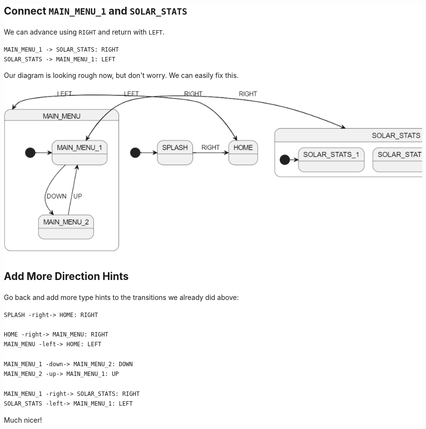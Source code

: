 
## Connect `MAIN_MENU_1` and `SOLAR_STATS`
We can advance using `RIGHT` and return with `LEFT`.

```plantuml
MAIN_MENU_1 -> SOLAR_STATS: RIGHT
SOLAR_STATS -> MAIN_MENU_1: LEFT
```

Our diagram is looking rough now, but don't worry. We can easily fix this.

![](mm1-before.png)

## Add More Direction Hints
Go back and add more type hints to the transitions we already did above:

```planuml
SPLASH -right-> HOME: RIGHT

HOME -right-> MAIN_MENU: RIGHT
MAIN_MENU -left-> HOME: LEFT

MAIN_MENU_1 -down-> MAIN_MENU_2: DOWN
MAIN_MENU_2 -up-> MAIN_MENU_1: UP

MAIN_MENU_1 -right-> SOLAR_STATS: RIGHT
SOLAR_STATS -left-> MAIN_MENU_1: LEFT
```

Much nicer!
